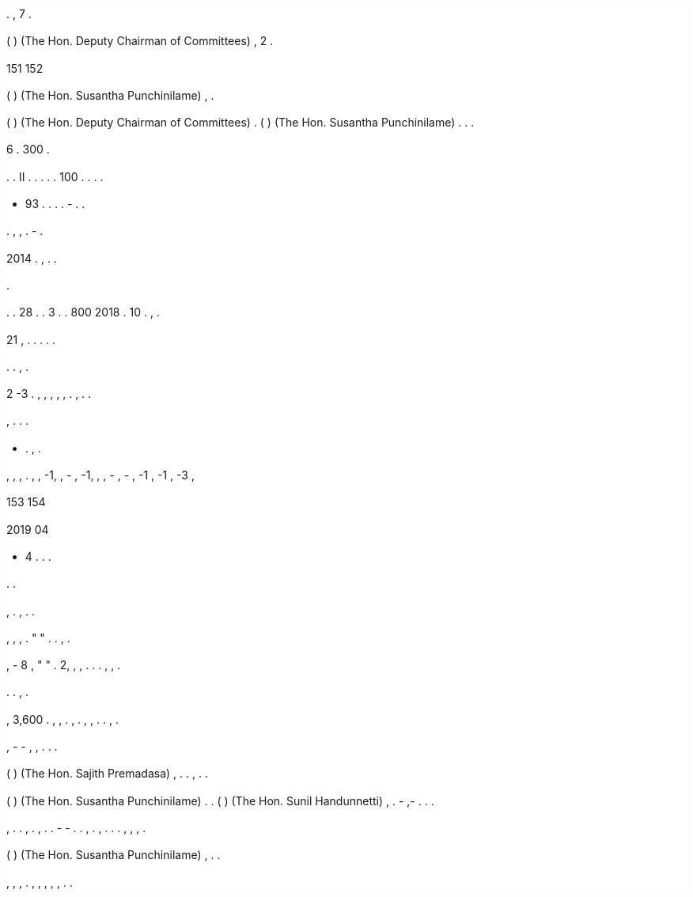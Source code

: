 . , 7 .

( ) (The Hon. Deputy Chairman of Committees) , 2 .

151 152

( ) (The Hon. Susantha Punchinilame) , .

( ) (The Hon. Deputy Chairman of Committees) . ( ) (The Hon. Susantha Punchinilame) . . .

6 . 300 .

. . II . . . . . 100 . . . .

- 93 . . . . - . .

. , , . - .

2014 . , . .

.

. . 28 . . 3 . . 800 2018 . 10 . , .

21 , . . . . .

. . , .

2 -3 . , , , , , . , . .

, . . .

- . , .

, , , . , , -1, , - , -1, , , - , - , -1 , -1 , -3 ,

153 154

2019 04

- 4 . . .

. .

, . , . .

, , , . " " . . , .

, - 8 , " " . 2, , , . . . , , .

. . , .

, 3,600 . , , . , . , , . . , .

, - - , , . . .

( ) (The Hon. Sajith Premadasa) , . . , . .

( ) (The Hon. Susantha Punchinilame) . . ( ) (The Hon. Sunil Handunnetti) , . - ,- . . .

, . . , . , . . - - . . , . , . . . , , , .

( ) (The Hon. Susantha Punchinilame) , . .

, , , . , , , , , . .
